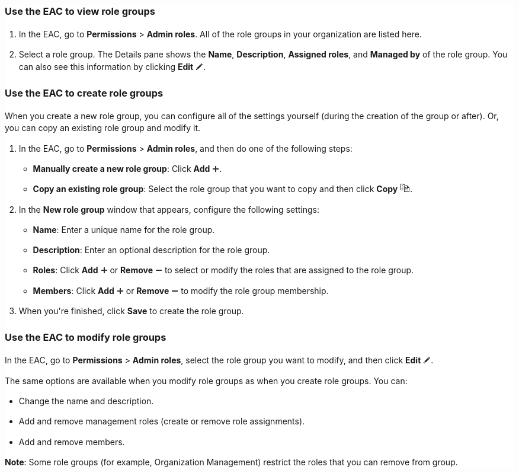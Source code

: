 ### Use the EAC to view role groups

1. In the EAC, go to **Permissions** \> **Admin roles**. All of the role groups in your organization are listed here.

2. Select a role group. The Details pane shows the **Name**, **Description**, **Assigned roles**, and **Managed by** of the role group. You can also see this information by clicking **Edit** ![Edit icon](../media/ITPro-EAC-EditIcon.png).

### Use the EAC to create role groups

When you create a new role group, you can configure all of the settings yourself (during the creation of the group or after). Or, you can copy an existing role group and modify it.

1. In the EAC, go to **Permissions** \> **Admin roles**, and then do one of the following steps:

   - **Manually create a new role group**: Click **Add** ![Add icon](../media/ITPro-EAC-AddIcon.png).

   - **Copy an existing role group**: Select the role group that you want to copy and then click **Copy** ![Copy icon](../media/ITPro-EAC-CopyIcon.png).

2. In the **New role group** window that appears, configure the following settings:

    - **Name**: Enter a unique name for the role group.

    - **Description**: Enter an optional description for the role group.

    - **Roles**: Click **Add** ![Add icon](../media/ITPro-EAC-AddIcon.png) or **Remove** ![Remove icon](../media/ITPro-EAC-RemoveIcon.gif) to select or modify the roles that are assigned to the role group.

    - **Members**: Click **Add** ![Add icon](../media/ITPro-EAC-AddIcon.png) or **Remove** ![Remove icon](../media/ITPro-EAC-RemoveIcon.gif) to modify the role group membership.

3. When you're finished, click **Save** to create the role group.

### Use the EAC to modify role groups

In the EAC, go to **Permissions** \> **Admin roles**, select the role group you want to modify, and then click **Edit** ![Edit icon](../media/ITPro-EAC-EditIcon.png).

The same options are available when you modify role groups as when you create role groups. You can:

- Change the name and description.

- Add and remove management roles (create or remove role assignments).

- Add and remove members.

**Note**: Some role groups (for example, Organization Management) restrict the roles that you can remove from group.
